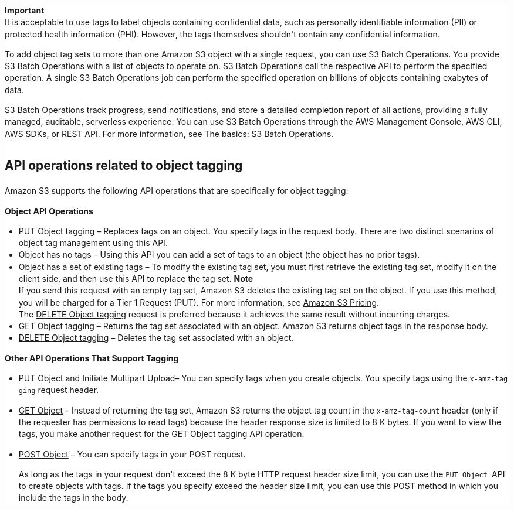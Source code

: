 **Important**  
It is acceptable to use tags to label objects containing confidential data, such as personally identifiable information \(PII\) or protected health information \(PHI\)\. However, the tags themselves shouldn't contain any confidential information\. 

To add object tag sets to more than one Amazon S3 object with a single request, you can use S3 Batch Operations\. You provide S3 Batch Operations with a list of objects to operate on\. S3 Batch Operations call the respective API to perform the specified operation\. A single S3 Batch Operations job can perform the specified operation on billions of objects containing exabytes of data\. 

S3 Batch Operations track progress, send notifications, and store a detailed completion report of all actions, providing a fully managed, auditable, serverless experience\. You can use S3 Batch Operations through the AWS Management Console, AWS CLI, AWS SDKs, or REST API\. For more information, see [The basics: S3 Batch Operations](batch-ops-basics.md)\.

## API operations related to object tagging<a name="tagging-apis"></a>

Amazon S3 supports the following API operations that are specifically for object tagging:

**Object API Operations**
+  [PUT Object tagging](https://docs.aws.amazon.com/AmazonS3/latest/API/RESTObjectPUTtagging.html) – Replaces tags on an object\. You specify tags in the request body\.  There are two distinct scenarios of object tag management using this API\.
  + Object has no tags – Using this API you can add a set of tags to an object \(the object has no prior tags\)\.
  + Object has a set of existing tags – To modify the existing tag set, you must first retrieve the existing tag set, modify it on the client side, and then use this API to replace the tag set\.
**Note**  
 If you send this request with an empty tag set, Amazon S3 deletes the existing tag set on the object\. If you use this method, you will be charged for a Tier 1 Request \(PUT\)\. For more information, see [Amazon S3 Pricing](https://d0.awsstatic.com/whitepapers/aws_pricing_overview.pdf)\.  
The [DELETE Object tagging](https://docs.aws.amazon.com/AmazonS3/latest/API/RESTObjectDELETEtagging.html) request is preferred because it achieves the same result without incurring charges\. 
+  [GET Object tagging](https://docs.aws.amazon.com/AmazonS3/latest/API/RESTObjectGETtagging.html) – Returns the tag set associated with an object\. Amazon S3 returns object tags in the response body\.
+ [DELETE Object tagging](https://docs.aws.amazon.com/AmazonS3/latest/API/RESTObjectDELETEtagging.html) – Deletes the tag set associated with an object\. 

**Other API Operations That Support Tagging**
+  [PUT Object](https://docs.aws.amazon.com/AmazonS3/latest/API/RESTObjectPUT.html) and [Initiate Multipart Upload](https://docs.aws.amazon.com/AmazonS3/latest/API/mpUploadInitiate.html)– You can specify tags when you create objects\. You specify tags using the `x-amz-tagging` request header\. 
+  [GET Object](https://docs.aws.amazon.com/AmazonS3/latest/API/RESTObjectGET.html) – Instead of returning the tag set, Amazon S3 returns the object tag count in the `x-amz-tag-count` header \(only if the requester has permissions to read tags\) because the header response size is limited to 8 K bytes\. If you want to view the tags, you make another request for the [GET Object tagging](https://docs.aws.amazon.com/AmazonS3/latest/API/RESTObjectGETtagging.html) API operation\.
+ [POST Object](https://docs.aws.amazon.com/AmazonS3/latest/API/RESTObjectPOST.html) – You can specify tags in your POST request\. 

  As long as the tags in your request don't exceed the 8 K byte HTTP request header size limit, you can use the `PUT Object `API to create objects with tags\. If the tags you specify exceed the header size limit, you can use this POST method in which you include the tags in the body\. 
